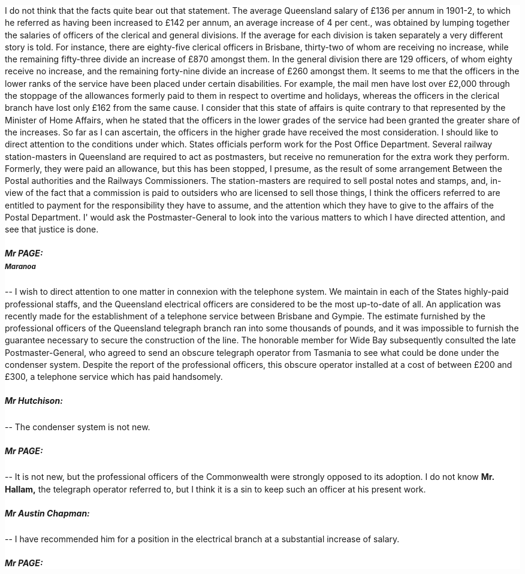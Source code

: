 I do not think that the facts quite bear out that statement. The average Queensland salary of £136 per annum in 1901-2, to which he referred as having been increased to £142 per annum, an average increase of 4 per cent., was obtained by lumping together the salaries of officers of the clerical and general divisions. If the average for each division is taken separately a very different story is told. For instance, there are eighty-five clerical officers in Brisbane, thirty-two of whom are receiving no increase, while the remaining fifty-three divide an increase of £870 amongst them. In the general division there are 129 officers, of whom eighty receive no increase, and the remaining forty-nine divide an increase of £260 amongst them. It seems to me that the officers in the lower ranks of the service have been placed under certain disabilities. For example, the mail men have lost over £2,000 through the stoppage of the allowances formerly paid to them in respect to overtime and holidays, whereas the officers in the clerical branch have lost only £162 from the same cause. I consider that this state of affairs is quite contrary to that represented by the Minister of Home Affairs, when he stated that the officers in the lower grades of the service had been granted the greater share of the increases. So far as I can ascertain, the officers in the higher grade have received the most consideration. I should like to direct attention to the conditions under which. States officials perform work for the Post Office Department. Several railway station-masters in Queensland are required to act as postmasters, but receive no remuneration for the extra work they perform. Formerly, they were paid an allowance, but this has been stopped, I presume, as the result of some arrangement Between the Postal authorities and the Railways Commissioners. The station-masters are required to sell postal notes and stamps, and, in- view of the fact that a commission is paid to outsiders who are licensed to sell those things, I think the officers referred to are entitled to payment for the responsibility they have to assume, and the attention which they have to give to the affairs of the Postal Department. I' would ask the Postmaster-General to look into the various matters to which I have directed attention, and see that justice is done. 

##### Mr PAGE:<br><small class="text-muted">Maranoa</small>

-- I wish to direct attention to one matter in connexion with the telephone system. We maintain in each of the States highly-paid professional staffs, and the Queensland electrical officers are considered to be the most up-to-date of all. An application was recently made for the establishment of a telephone service between Brisbane and Gympie. The estimate furnished by the professional officers of the Queensland telegraph branch ran into some thousands of pounds, and it was impossible to furnish the guarantee necessary to secure the construction of the line. The honorable member for Wide Bay subsequently consulted the late Postmaster-General, who agreed to send an obscure telegraph operator from Tasmania to see what could be done under the condenser system. Despite the report of the professional officers, this obscure operator installed at a cost of between £200 and £300, a telephone service which has paid handsomely. 

##### Mr Hutchison:

--  The condenser system is not new. 

##### Mr PAGE:

-- It is not new, but the professional officers of the Commonwealth were strongly opposed to its adoption. I do not know  **Mr. Hallam,**  the telegraph operator referred to, but I think it is a sin to keep such an officer at his present work. 

##### Mr Austin Chapman:

--  I have recommended him for a position in the electrical branch at a substantial increase of salary. 

##### Mr PAGE:
